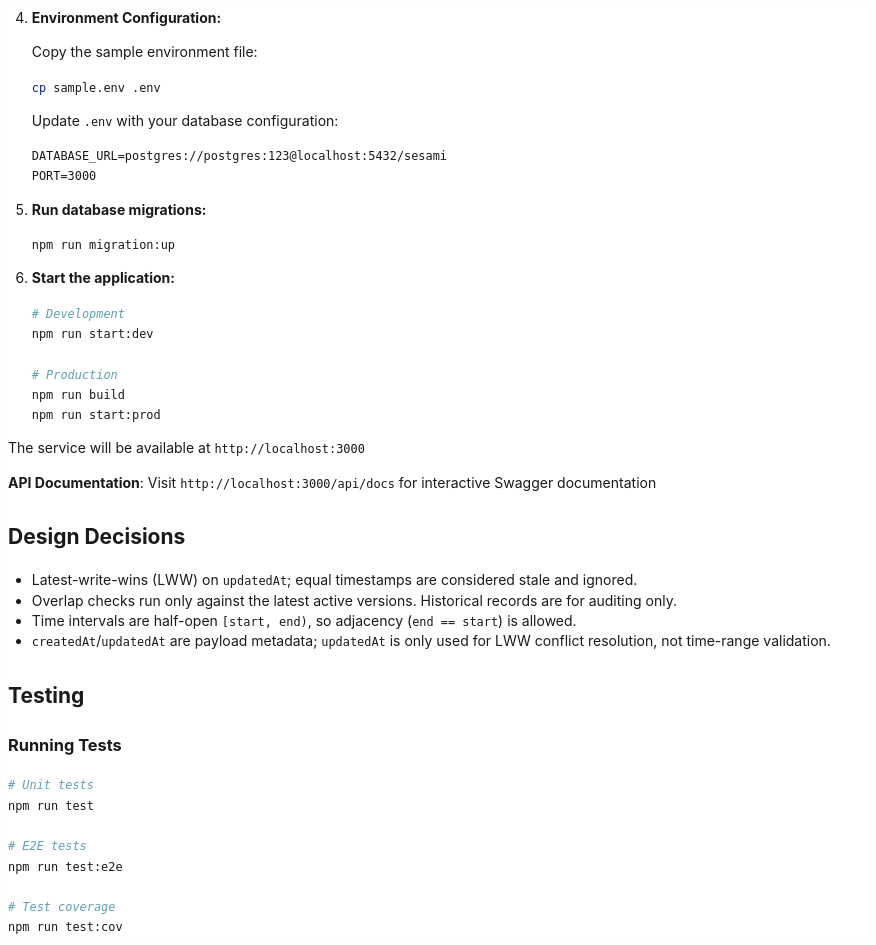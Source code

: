 4. **Environment Configuration:**

   Copy the sample environment file:

   ```bash
   cp sample.env .env
   ```

   Update `.env` with your database configuration:

   ```env
   DATABASE_URL=postgres://postgres:123@localhost:5432/sesami
   PORT=3000
   ```

5. **Run database migrations:**

   ```bash
   npm run migration:up
   ```

6. **Start the application:**

   ```bash
   # Development
   npm run start:dev

   # Production
   npm run build
   npm run start:prod
   ```

The service will be available at `http://localhost:3000`

**API Documentation**: Visit `http://localhost:3000/api/docs` for interactive Swagger documentation

## Design Decisions

- Latest-write-wins (LWW) on `updatedAt`; equal timestamps are considered stale and ignored.
- Overlap checks run only against the latest active versions. Historical records are for auditing only.
- Time intervals are half-open `[start, end)`, so adjacency (`end == start`) is allowed.
- `createdAt`/`updatedAt` are payload metadata; `updatedAt` is only used for LWW conflict resolution, not time-range validation.

## Testing

### Running Tests

```bash
# Unit tests
npm run test

# E2E tests
npm run test:e2e

# Test coverage
npm run test:cov
```
